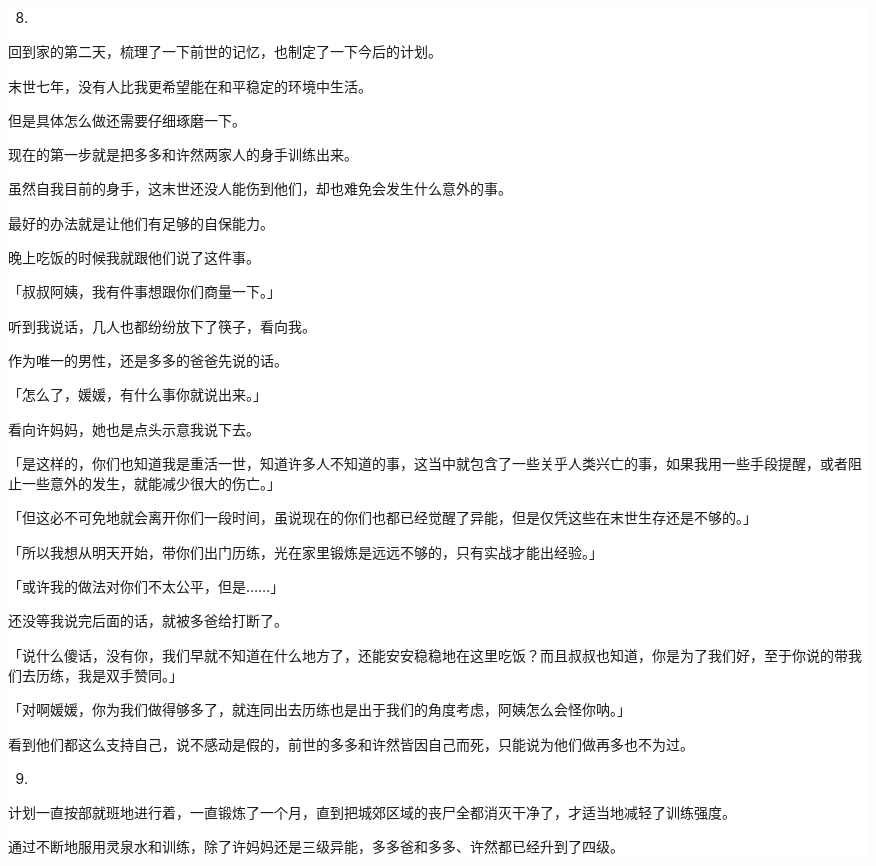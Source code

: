
8.


回到家的第二天，梳理了一下前世的记忆，也制定了一下今后的计划。


末世七年，没有人比我更希望能在和平稳定的环境中生活。


但是具体怎么做还需要仔细琢磨一下。


现在的第一步就是把多多和许然两家人的身手训练出来。


虽然自我目前的身手，这末世还没人能伤到他们，却也难免会发生什么意外的事。


最好的办法就是让他们有足够的自保能力。


晚上吃饭的时候我就跟他们说了这件事。


「叔叔阿姨，我有件事想跟你们商量一下。」


听到我说话，几人也都纷纷放下了筷子，看向我。


作为唯一的男性，还是多多的爸爸先说的话。


「怎么了，媛媛，有什么事你就说出来。」


看向许妈妈，她也是点头示意我说下去。


「是这样的，你们也知道我是重活一世，知道许多人不知道的事，这当中就包含了一些关乎人类兴亡的事，如果我用一些手段提醒，或者阻止一些意外的发生，就能减少很大的伤亡。」


「但这必不可免地就会离开你们一段时间，虽说现在的你们也都已经觉醒了异能，但是仅凭这些在末世生存还是不够的。」


「所以我想从明天开始，带你们出门历练，光在家里锻炼是远远不够的，只有实战才能出经验。」


「或许我的做法对你们不太公平，但是……」


还没等我说完后面的话，就被多爸给打断了。


「说什么傻话，没有你，我们早就不知道在什么地方了，还能安安稳稳地在这里吃饭？而且叔叔也知道，你是为了我们好，至于你说的带我们去历练，我是双手赞同。」


「对啊媛媛，你为我们做得够多了，就连同出去历练也是出于我们的角度考虑，阿姨怎么会怪你呐。」


看到他们都这么支持自己，说不感动是假的，前世的多多和许然皆因自己而死，只能说为他们做再多也不为过。


9.


计划一直按部就班地进行着，一直锻炼了一个月，直到把城郊区域的丧尸全都消灭干净了，才适当地减轻了训练强度。


通过不断地服用灵泉水和训练，除了许妈妈还是三级异能，多多爸和多多、许然都已经升到了四级。

